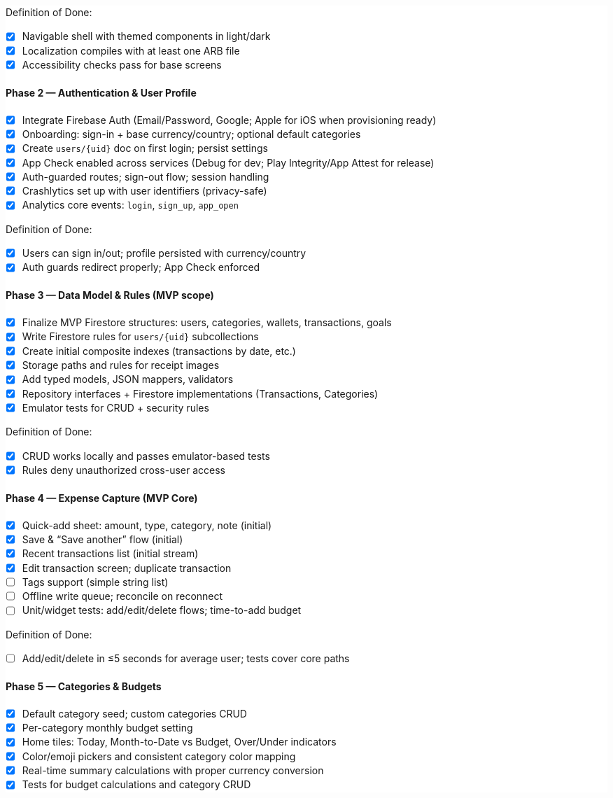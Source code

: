 Definition of Done:

- [x] Navigable shell with themed components in light/dark
- [x] Localization compiles with at least one ARB file
- [x] Accessibility checks pass for base screens

#### Phase 2 — Authentication & User Profile

- [x] Integrate Firebase Auth (Email/Password, Google; Apple for iOS when provisioning ready)
- [x] Onboarding: sign-in + base currency/country; optional default categories
- [x] Create `users/{uid}` doc on first login; persist settings
- [x] App Check enabled across services (Debug for dev; Play Integrity/App Attest for release)
- [x] Auth-guarded routes; sign-out flow; session handling
- [x] Crashlytics set up with user identifiers (privacy-safe)
- [x] Analytics core events: `login`, `sign_up`, `app_open`

Definition of Done:

- [x] Users can sign in/out; profile persisted with currency/country
- [x] Auth guards redirect properly; App Check enforced

#### Phase 3 — Data Model & Rules (MVP scope)

- [x] Finalize MVP Firestore structures: users, categories, wallets, transactions, goals
- [x] Write Firestore rules for `users/{uid}` subcollections
- [x] Create initial composite indexes (transactions by date, etc.)
- [x] Storage paths and rules for receipt images
- [x] Add typed models, JSON mappers, validators
- [x] Repository interfaces + Firestore implementations (Transactions, Categories)
- [x] Emulator tests for CRUD + security rules

Definition of Done:

- [x] CRUD works locally and passes emulator-based tests
- [x] Rules deny unauthorized cross-user access

#### Phase 4 — Expense Capture (MVP Core)

- [x] Quick-add sheet: amount, type, category, note (initial)
- [x] Save & “Save another” flow (initial)
- [x] Recent transactions list (initial stream)
- [x] Edit transaction screen; duplicate transaction
- [ ] Tags support (simple string list)
- [ ] Offline write queue; reconcile on reconnect
- [ ] Unit/widget tests: add/edit/delete flows; time-to-add budget

Definition of Done:

- [ ] Add/edit/delete in ≤5 seconds for average user; tests cover core paths

#### Phase 5 — Categories & Budgets

- [x] Default category seed; custom categories CRUD
- [x] Per-category monthly budget setting
- [x] Home tiles: Today, Month-to-Date vs Budget, Over/Under indicators
- [x] Color/emoji pickers and consistent category color mapping
- [x] Real-time summary calculations with proper currency conversion
- [x] Tests for budget calculations and category CRUD
